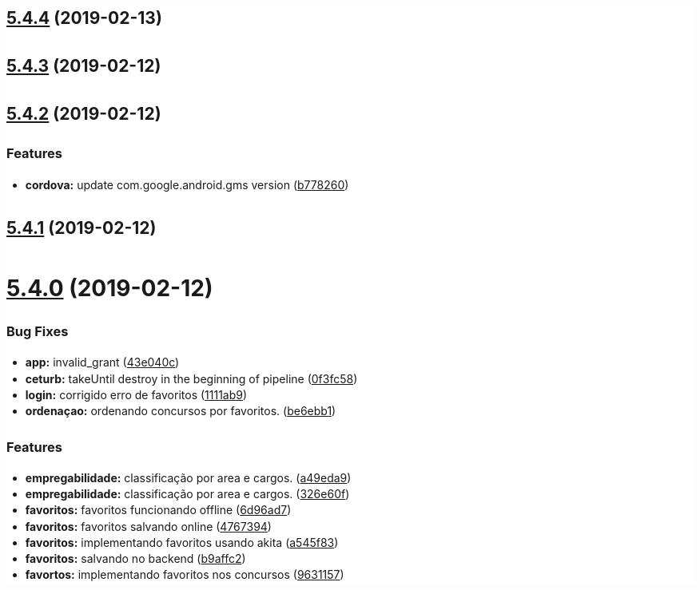 
<a name="5.4.4"></a>
## [5.4.4](https://github.com/prodest/es-na-palma-da-mao-mobile-vnext/compare/v5.4.3...v5.4.4) (2019-02-13)



<a name="5.4.3"></a>
## [5.4.3](https://github.com/prodest/es-na-palma-da-mao-mobile-vnext/compare/v5.4.2...v5.4.3) (2019-02-12)



<a name="5.4.2"></a>
## [5.4.2](https://github.com/prodest/es-na-palma-da-mao-mobile-vnext/compare/v5.4.1...v5.4.2) (2019-02-12)


### Features

* **cordova:** update com.google.android.gms version ([b778260](https://github.com/prodest/es-na-palma-da-mao-mobile-vnext/commit/b778260))



<a name="5.4.1"></a>
## [5.4.1](https://github.com/prodest/es-na-palma-da-mao-mobile-vnext/compare/v5.4.0...v5.4.1) (2019-02-12)



<a name="5.4.0"></a>
# [5.4.0](https://github.com/prodest/es-na-palma-da-mao-mobile-vnext/compare/v5.3.3...v5.4.0) (2019-02-12)


### Bug Fixes

* **app:** invalid_grant ([43e040c](https://github.com/prodest/es-na-palma-da-mao-mobile-vnext/commit/43e040c))
* **ceturb:** takeUntil destroy in the beginning of pipeline ([0f3fc58](https://github.com/prodest/es-na-palma-da-mao-mobile-vnext/commit/0f3fc58))
* **login:** corrigido erro de favoritos ([1111ab9](https://github.com/prodest/es-na-palma-da-mao-mobile-vnext/commit/1111ab9))
* **ordenaçao:** ordenando concursos por favoritos. ([be6ebb1](https://github.com/prodest/es-na-palma-da-mao-mobile-vnext/commit/be6ebb1))


### Features

* **empregabilidade:** classificação por area e cargos. ([a49eda9](https://github.com/prodest/es-na-palma-da-mao-mobile-vnext/commit/a49eda9))
* **empregabilidade:** classificação por area e cargos. ([326e60f](https://github.com/prodest/es-na-palma-da-mao-mobile-vnext/commit/326e60f))
* **favoritos:** favoritos funcionando offline ([6d96ad7](https://github.com/prodest/es-na-palma-da-mao-mobile-vnext/commit/6d96ad7))
* **favoritos:** favoritos salvando online ([4767394](https://github.com/prodest/es-na-palma-da-mao-mobile-vnext/commit/4767394))
* **favoritos:** implementando favoritos usando akita ([a545f83](https://github.com/prodest/es-na-palma-da-mao-mobile-vnext/commit/a545f83))
* **favoritos:** salvando no backend ([b9affc2](https://github.com/prodest/es-na-palma-da-mao-mobile-vnext/commit/b9affc2))
* **favortos:** implementando favoritos nos concursos ([9631157](https://github.com/prodest/es-na-palma-da-mao-mobile-vnext/commit/9631157))
